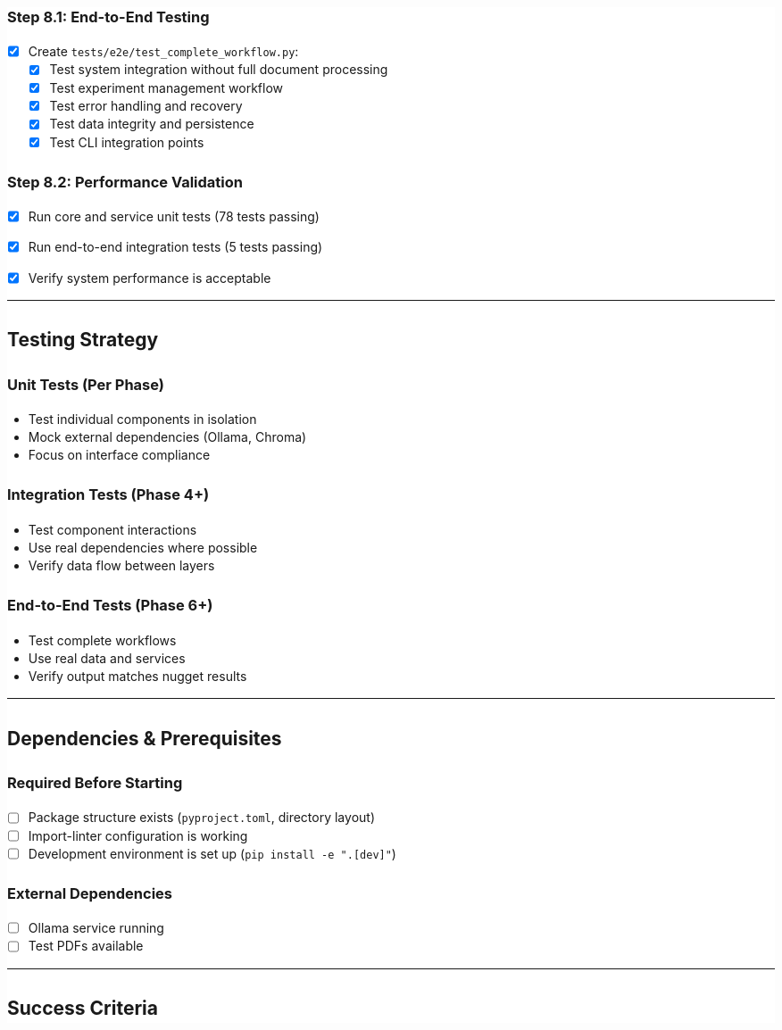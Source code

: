 ### Step 8.1: End-to-End Testing
- [x] Create `tests/e2e/test_complete_workflow.py`:
  - [x] Test system integration without full document processing
  - [x] Test experiment management workflow
  - [x] Test error handling and recovery
  - [x] Test data integrity and persistence
  - [x] Test CLI integration points

### Step 8.2: Performance Validation
- [x] Run core and service unit tests (78 tests passing)
- [x] Run end-to-end integration tests (5 tests passing)
- [x] Verify system performance is acceptable


---

## Testing Strategy

### Unit Tests (Per Phase)
- Test individual components in isolation
- Mock external dependencies (Ollama, Chroma)
- Focus on interface compliance

### Integration Tests (Phase 4+)
- Test component interactions
- Use real dependencies where possible
- Verify data flow between layers

### End-to-End Tests (Phase 6+)
- Test complete workflows
- Use real data and services
- Verify output matches nugget results

---

## Dependencies & Prerequisites

### Required Before Starting
- [ ] Package structure exists (`pyproject.toml`, directory layout)
- [ ] Import-linter configuration is working
- [ ] Development environment is set up (`pip install -e ".[dev]"`)

### External Dependencies
- [ ] Ollama service running
- [ ] Test PDFs available

---

## Success Criteria
